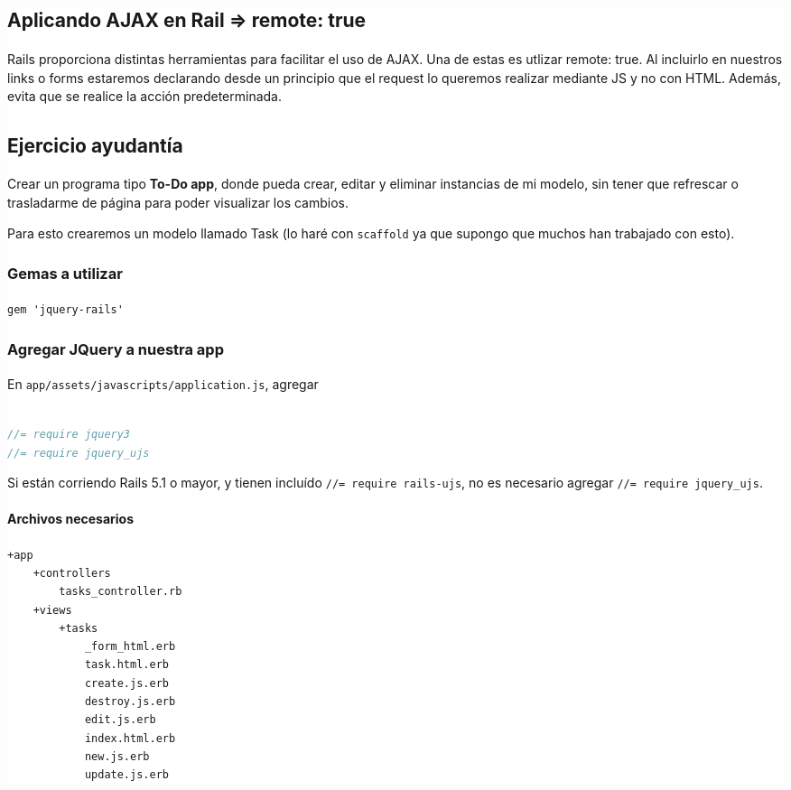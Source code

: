 ## Aplicando AJAX en Rail => remote: true

Rails proporciona distintas herramientas para facilitar el uso de AJAX. Una de estas es utlizar remote: true.
Al incluirlo en nuestros links o forms estaremos declarando desde un principio que el request lo queremos realizar
mediante JS y no con HTML. Además, evita que se realice la acción predeterminada.

## Ejercicio ayudantía

Crear un programa tipo **To-Do app**, donde pueda crear, editar y eliminar instancias de mi modelo, sin tener que
refrescar o trasladarme de página para poder visualizar los cambios.

Para esto crearemos un modelo llamado Task (lo haré con `scaffold` ya que supongo que muchos han trabajado con esto).

### Gemas a utilizar

```Gemfile
gem 'jquery-rails'
```

### Agregar JQuery a nuestra app

En `app/assets/javascripts/application.js`, agregar

``` js

//= require jquery3
//= require jquery_ujs
```

Si están corriendo Rails 5.1 o mayor, y tienen incluído `//= require rails-ujs`, no es necesario agregar `//= require jquery_ujs`.

#### Archivos necesarios

```tree
+app
    +controllers
        tasks_controller.rb
    +views
        +tasks
            _form_html.erb
            task.html.erb
            create.js.erb
            destroy.js.erb
            edit.js.erb
            index.html.erb
            new.js.erb
            update.js.erb
```
